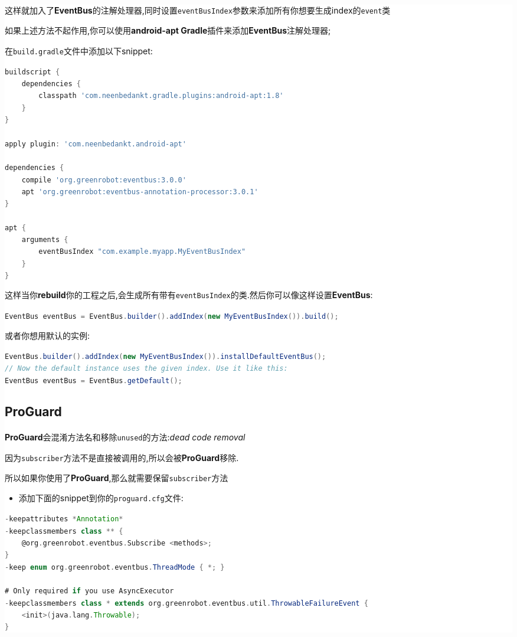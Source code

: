 这样就加入了**EventBus**的注解处理器,同时设置`eventBusIndex`参数来添加所有你想要生成index的`event`类



如果上述方法不起作用,你可以使用**android-apt Gradle**插件来添加**EventBus**注解处理器;

在`build.gradle`文件中添加以下snippet:

```groovy
buildscript {
    dependencies {
        classpath 'com.neenbedankt.gradle.plugins:android-apt:1.8'
    }
}
 
apply plugin: 'com.neenbedankt.android-apt'
 
dependencies {
    compile 'org.greenrobot:eventbus:3.0.0'
    apt 'org.greenrobot:eventbus-annotation-processor:3.0.1'
}
 
apt {
    arguments {
        eventBusIndex "com.example.myapp.MyEventBusIndex"
    }
}
```

这样当你**rebuild**你的工程之后,会生成所有带有`eventBusIndex`的类.然后你可以像这样设置**EventBus**:

```java
EventBus eventBus = EventBus.builder().addIndex(new MyEventBusIndex()).build();
```

或者你想用默认的实例:

```java
EventBus.builder().addIndex(new MyEventBusIndex()).installDefaultEventBus();
// Now the default instance uses the given index. Use it like this:
EventBus eventBus = EventBus.getDefault();
```

## ProGuard

**ProGuard**会混淆方法名和移除`unused`的方法:*dead code removal*

因为`subscriber`方法不是直接被调用的,所以会被**ProGuard**移除.

所以如果你使用了**ProGuard**,那么就需要保留`subscriber`方法

- 添加下面的snippet到你的`proguard.cfg`文件:

```groovy
-keepattributes *Annotation*
-keepclassmembers class ** {
    @org.greenrobot.eventbus.Subscribe <methods>;
}
-keep enum org.greenrobot.eventbus.ThreadMode { *; }
 
# Only required if you use AsyncExecutor
-keepclassmembers class * extends org.greenrobot.eventbus.util.ThrowableFailureEvent {
    <init>(java.lang.Throwable);
}
```
